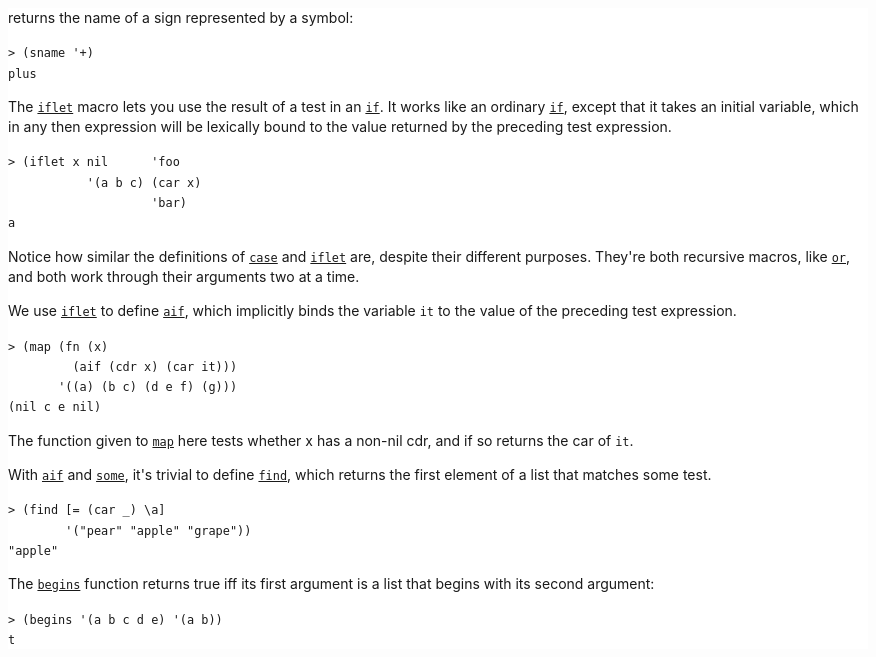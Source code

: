 returns the name of a sign represented by a symbol:

```
> (sname '+)
plus
```

The [`iflet`](./bel.bel#:~:text=%20iflet%20) macro lets you use the result of a test in an [`if`](./bel.bel#:~:text=%20if%20). It works 
like an ordinary [`if`](./bel.bel#:~:text=%20if%20), except that it takes an initial variable, which
in any then expression will be lexically bound to the value returned 
by the preceding test expression.

```
> (iflet x nil      'foo
           '(a b c) (car x)
                    'bar)
a
```

Notice how similar the definitions of [`case`](./bel.bel#:~:text=%20case%20) and [`iflet`](./bel.bel#:~:text=%20iflet%20) are, despite 
their different purposes. They're both recursive macros, like [`or`](./bel.bel#:~:text=%20or%20), 
and both work through their arguments two at a time.

We use [`iflet`](./bel.bel#:~:text=%20iflet%20) to define [`aif`](./bel.bel#:~:text=%20aif%20), which implicitly binds the variable `it`
to the value of the preceding test expression.

```
> (map (fn (x)
         (aif (cdr x) (car it)))
       '((a) (b c) (d e f) (g)))
(nil c e nil)
```

The function given to [`map`](./bel.bel#:~:text=%20map%20) here tests whether x has a non-nil cdr, 
and if so returns the car of `it`.

With [`aif`](./bel.bel#:~:text=%20aif%20) and [`some`](./bel.bel#:~:text=%20some%20), it's trivial to define [`find`](./bel.bel#:~:text=%20find%20), which returns the
first element of a list that matches some test.

```
> (find [= (car _) \a] 
        '("pear" "apple" "grape"))
"apple"
```

The [`begins`](./bel.bel#:~:text=%20begins%20) function returns true iff its first argument is a list 
that begins with its second argument:

```
> (begins '(a b c d e) '(a b))
t
```
